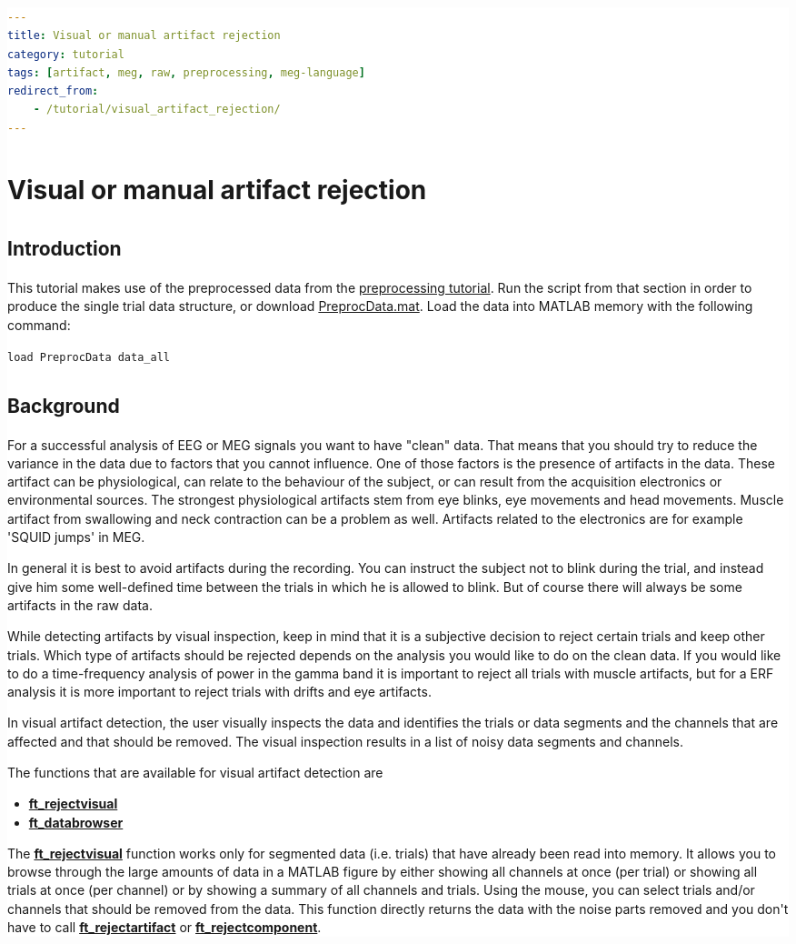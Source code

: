 ```yaml
---
title: Visual or manual artifact rejection
category: tutorial
tags: [artifact, meg, raw, preprocessing, meg-language]
redirect_from:
    - /tutorial/visual_artifact_rejection/
---
```


# Visual or manual artifact rejection

## Introduction

This tutorial makes use of the preprocessed data from the [preprocessing tutorial](/tutorial/preprocessing). Run the script from that section in order to produce the single trial data structure, or download [PreprocData.mat](https://download.fieldtriptoolbox.org/tutorial/visual_artifact_rejection/PreprocData.mat). Load the data into MATLAB memory with the following command:

    load PreprocData data_all

## Background

For a successful analysis of EEG or MEG signals you want to have "clean" data. That means that you should try to reduce the variance in the data due to factors that you cannot influence. One of those factors is the presence of artifacts in the data. These artifact can be physiological, can relate to the behaviour of the subject, or can result from the acquisition electronics or environmental sources. The strongest physiological artifacts stem from eye blinks, eye movements and head movements. Muscle artifact from swallowing and neck contraction can be a problem as well. Artifacts related to the electronics are for example 'SQUID jumps' in MEG.

In general it is best to avoid artifacts during the recording. You can instruct the subject not to blink during the trial, and instead give him some well-defined time between the trials in which he is allowed to blink. But of course there will always be some artifacts in the raw data.

While detecting artifacts by visual inspection, keep in mind that it is a subjective decision to reject certain trials and keep other trials. Which type of artifacts should be rejected depends on the analysis you would like to do on the clean data. If you would like to do a time-frequency analysis of power in the gamma band it is important to reject all trials with muscle artifacts, but for a ERF analysis it is more important to reject trials with drifts and eye artifacts.

In visual artifact detection, the user visually inspects the data and identifies the trials or data segments and the channels that are affected and that should be removed. The visual inspection results in a list of noisy data segments and channels.

The functions that are available for visual artifact detection are

- **[ft_rejectvisual](/reference/ft_rejectvisual)**
- **[ft_databrowser](/reference/ft_databrowser)**

The **[ft_rejectvisual](/reference/ft_rejectvisual)** function works only for segmented data (i.e. trials) that have already been read into memory. It allows you to browse through the large amounts of data in a MATLAB figure by either showing all channels at once (per trial) or showing all trials at once (per channel) or by showing a summary of all channels and trials. Using the mouse, you can select trials and/or channels that should be removed from the data. This function directly returns the data with the noise parts removed and you don't have to call **[ft_rejectartifact](/reference/ft_rejectartifact)** or **[ft_rejectcomponent](/reference/ft_rejectcomponent)**.
